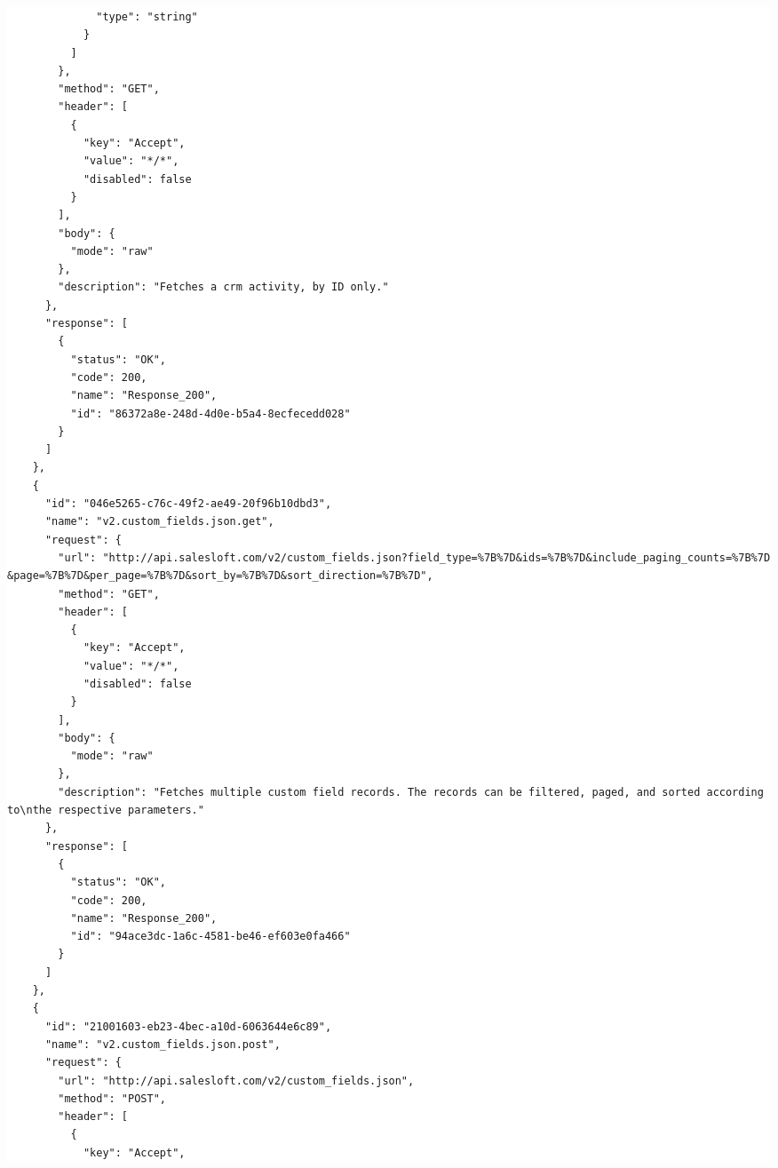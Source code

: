                   "type": "string"
                }
              ]
            },
            "method": "GET",
            "header": [
              {
                "key": "Accept",
                "value": "*/*",
                "disabled": false
              }
            ],
            "body": {
              "mode": "raw"
            },
            "description": "Fetches a crm activity, by ID only."
          },
          "response": [
            {
              "status": "OK",
              "code": 200,
              "name": "Response_200",
              "id": "86372a8e-248d-4d0e-b5a4-8ecfecedd028"
            }
          ]
        },
        {
          "id": "046e5265-c76c-49f2-ae49-20f96b10dbd3",
          "name": "v2.custom_fields.json.get",
          "request": {
            "url": "http://api.salesloft.com/v2/custom_fields.json?field_type=%7B%7D&ids=%7B%7D&include_paging_counts=%7B%7D&page=%7B%7D&per_page=%7B%7D&sort_by=%7B%7D&sort_direction=%7B%7D",
            "method": "GET",
            "header": [
              {
                "key": "Accept",
                "value": "*/*",
                "disabled": false
              }
            ],
            "body": {
              "mode": "raw"
            },
            "description": "Fetches multiple custom field records. The records can be filtered, paged, and sorted according to\nthe respective parameters."
          },
          "response": [
            {
              "status": "OK",
              "code": 200,
              "name": "Response_200",
              "id": "94ace3dc-1a6c-4581-be46-ef603e0fa466"
            }
          ]
        },
        {
          "id": "21001603-eb23-4bec-a10d-6063644e6c89",
          "name": "v2.custom_fields.json.post",
          "request": {
            "url": "http://api.salesloft.com/v2/custom_fields.json",
            "method": "POST",
            "header": [
              {
                "key": "Accept",